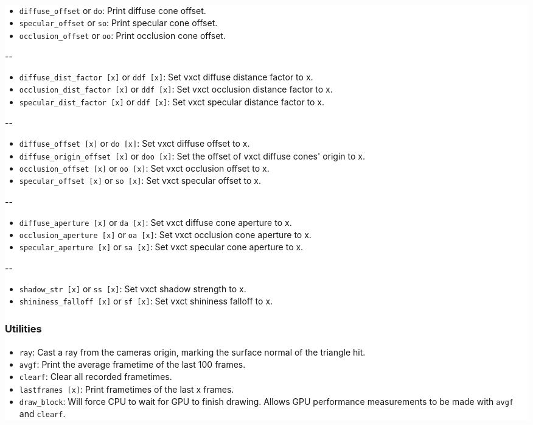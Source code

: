 * `diffuse_offset` or `do`: Print diffuse cone offset.
* `specular_offset` or `so`: Print specular cone offset.
* `occlusion_offset` or `oo`: Print occlusion cone offset.

--

* `diffuse_dist_factor [x]` or `ddf [x]`: Set vxct diffuse distance factor to x.
* `occlusion_dist_factor [x]` or `ddf [x]`: Set vxct occlusion distance factor to x.
* `specular_dist_factor [x]` or `ddf [x]`: Set vxct specular distance factor to x.

--

* `diffuse_offset [x]` or `do [x]`: Set vxct diffuse offset to x.
* `diffuse_origin_offset [x]` or `doo [x]`: Set the offset of vxct diffuse cones' origin to x.
* `occlusion_offset [x]` or `oo [x]`: Set vxct occlusion offset to x.
* `specular_offset [x]` or `so [x]`: Set vxct specular offset to x.

--

* `diffuse_aperture [x]` or `da [x]`: Set vxct diffuse cone aperture to x.
* `occlusion_aperture [x]` or `oa [x]`: Set vxct occlusion cone aperture to x.
* `specular_aperture [x]` or `sa [x]`: Set vxct specular cone aperture to x.

--

* `shadow_str [x]` or `ss [x]`: Set vxct shadow strength to x.
* `shininess_falloff [x]` or `sf [x]`: Set vxct shininess falloff to x.


### Utilities

* `ray`: Cast a ray from the cameras origin, marking the surface normal of the triangle hit.
* `avgf`: Print the average frametime of the last 100 frames.
* `clearf`: Clear all recorded frametimes.
* `lastframes [x]`: Print frametimes of the last x frames.
* `draw_block`: Will force CPU to wait for GPU to finish drawing. Allows GPU performance measurements to be made with `avgf` and `clearf`.
